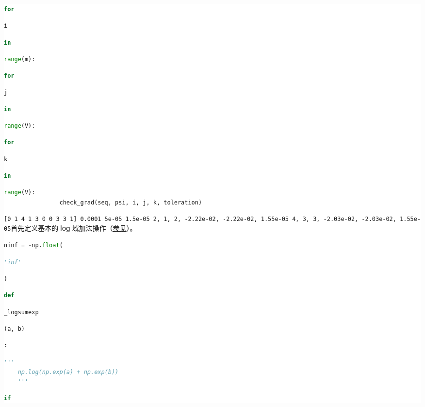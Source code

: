 ```python
for
```
```python
i
```
```python
in
```
```python
range(m):
```
```python
for
```
```python
j
```
```python
in
```
```python
range(V):
```
```python
for
```
```python
k
```
```python
in
```
```python
range(V):
                check_grad(seq, psi, i, j, k, toleration)
```
`[0 1 4 1 3 0 0 3 3 1]
0.0001
5e-05
1.5e-05
2, 1, 2, -2.22e-02, -2.22e-02, 1.55e-05
4, 3, 3, -2.03e-02, -2.03e-02, 1.55e-05`首先定义基本的 log 域加法操作（[参见](https://github.com/DingKe/ml-tutorial/blob/master/ctc/CTC.ipynb)）。
```python
ninf = -np.float(
```
```python
'inf'
```
```python
)
```
```python
def
```
```python
_logsumexp
```
```python
(a, b)
```
```python
:
```
```python
'''
    np.log(np.exp(a) + np.exp(b))
    '''
```
```python
if
```